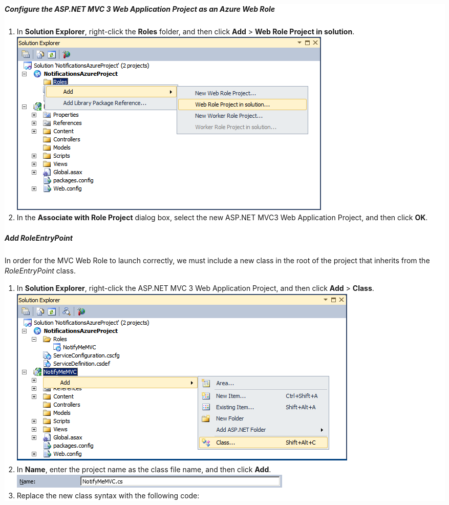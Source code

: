 <a id="step5"></a>

##### Configure the ASP.NET MVC 3 Web Application Project as an Azure Web Role

1. In **Solution Explorer**, right-click the **Roles** folder, and then click **Add** &gt; **Web Role Project in solution**.  
    ![](sending-transform-manager-job-status-notifications-to-a-remote-web-application/_static/image10.png)
2. In the **Associate with Role Project** dialog box, select the new ASP.NET MVC3 Web Application Project, and then click **OK**.

<a id="step6"></a>

##### Add RoleEntryPoint

In order for the MVC Web Role to launch correctly, we must include a new class in the root of the project that inherits from the *RoleEntryPoint* class.

1. In **Solution Explorer**, right-click the ASP.NET MVC 3 Web Application Project, and then click **Add** &gt; **Class**.  
    ![](sending-transform-manager-job-status-notifications-to-a-remote-web-application/_static/image11.png)
2. In **Name**, enter the project name as the class file name, and then click **Add**.  
    ![](sending-transform-manager-job-status-notifications-to-a-remote-web-application/_static/image12.png)
3. Replace the new class syntax with the following code:   
